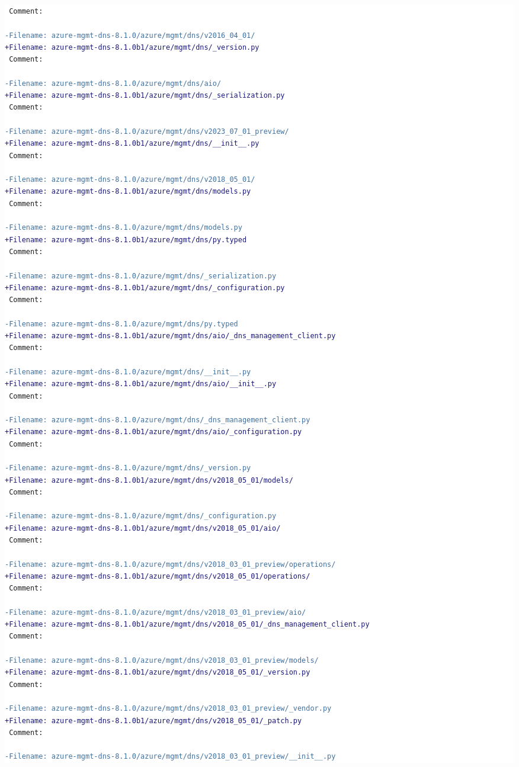 ```diff
 Comment: 
 
-Filename: azure-mgmt-dns-8.1.0/azure/mgmt/dns/v2016_04_01/
+Filename: azure-mgmt-dns-8.1.0b1/azure/mgmt/dns/_version.py
 Comment: 
 
-Filename: azure-mgmt-dns-8.1.0/azure/mgmt/dns/aio/
+Filename: azure-mgmt-dns-8.1.0b1/azure/mgmt/dns/_serialization.py
 Comment: 
 
-Filename: azure-mgmt-dns-8.1.0/azure/mgmt/dns/v2023_07_01_preview/
+Filename: azure-mgmt-dns-8.1.0b1/azure/mgmt/dns/__init__.py
 Comment: 
 
-Filename: azure-mgmt-dns-8.1.0/azure/mgmt/dns/v2018_05_01/
+Filename: azure-mgmt-dns-8.1.0b1/azure/mgmt/dns/models.py
 Comment: 
 
-Filename: azure-mgmt-dns-8.1.0/azure/mgmt/dns/models.py
+Filename: azure-mgmt-dns-8.1.0b1/azure/mgmt/dns/py.typed
 Comment: 
 
-Filename: azure-mgmt-dns-8.1.0/azure/mgmt/dns/_serialization.py
+Filename: azure-mgmt-dns-8.1.0b1/azure/mgmt/dns/_configuration.py
 Comment: 
 
-Filename: azure-mgmt-dns-8.1.0/azure/mgmt/dns/py.typed
+Filename: azure-mgmt-dns-8.1.0b1/azure/mgmt/dns/aio/_dns_management_client.py
 Comment: 
 
-Filename: azure-mgmt-dns-8.1.0/azure/mgmt/dns/__init__.py
+Filename: azure-mgmt-dns-8.1.0b1/azure/mgmt/dns/aio/__init__.py
 Comment: 
 
-Filename: azure-mgmt-dns-8.1.0/azure/mgmt/dns/_dns_management_client.py
+Filename: azure-mgmt-dns-8.1.0b1/azure/mgmt/dns/aio/_configuration.py
 Comment: 
 
-Filename: azure-mgmt-dns-8.1.0/azure/mgmt/dns/_version.py
+Filename: azure-mgmt-dns-8.1.0b1/azure/mgmt/dns/v2018_05_01/models/
 Comment: 
 
-Filename: azure-mgmt-dns-8.1.0/azure/mgmt/dns/_configuration.py
+Filename: azure-mgmt-dns-8.1.0b1/azure/mgmt/dns/v2018_05_01/aio/
 Comment: 
 
-Filename: azure-mgmt-dns-8.1.0/azure/mgmt/dns/v2018_03_01_preview/operations/
+Filename: azure-mgmt-dns-8.1.0b1/azure/mgmt/dns/v2018_05_01/operations/
 Comment: 
 
-Filename: azure-mgmt-dns-8.1.0/azure/mgmt/dns/v2018_03_01_preview/aio/
+Filename: azure-mgmt-dns-8.1.0b1/azure/mgmt/dns/v2018_05_01/_dns_management_client.py
 Comment: 
 
-Filename: azure-mgmt-dns-8.1.0/azure/mgmt/dns/v2018_03_01_preview/models/
+Filename: azure-mgmt-dns-8.1.0b1/azure/mgmt/dns/v2018_05_01/_version.py
 Comment: 
 
-Filename: azure-mgmt-dns-8.1.0/azure/mgmt/dns/v2018_03_01_preview/_vendor.py
+Filename: azure-mgmt-dns-8.1.0b1/azure/mgmt/dns/v2018_05_01/_patch.py
 Comment: 
 
-Filename: azure-mgmt-dns-8.1.0/azure/mgmt/dns/v2018_03_01_preview/__init__.py
```